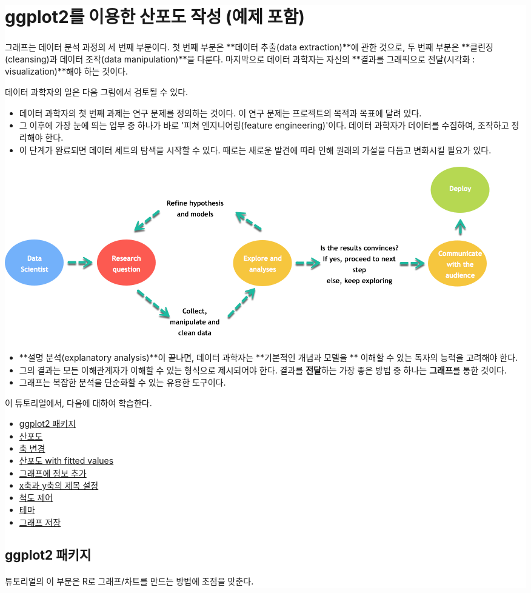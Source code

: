 # ggplot2를 이용한 산포도 작성 (예제 포함)



그래프는 데이터 분석 과정의 세 번째 부분이다. 첫 번째 부분은 **데이터 추출(data extraction)**에 관한 것으로, 두 번째 부분은 **클린징(cleansing)과 데이터 조작(data manipulation)**을 다룬다. 마지막으로 데이터 과학자는 자신의 **결과를 그래픽으로 전달(시각화 : visualization)**해야 하는 것이다.

데이터 과학자의 일은 다음 그림에서 검토될 수 있다.

- 데이터 과학자의 첫 번째 과제는 연구 문제를 정의하는 것이다. 이 연구 문제는 프로젝트의 목적과 목표에 달려 있다.
- 그 이후에 가장 눈에 띄는 업무 중 하나가 바로 '피쳐 엔지니어링(feature engineering)'이다. 데이터 과학자가 데이터를 수집하여, 조작하고 정리해야 한다.
- 이 단계가 완료되면 데이터 세트의 탐색을 시작할 수 있다. 때로는 새로운 발견에 따라 인해 원래의 가설을 다듬고 변화시킬 필요가 있다.  

[![img](images/032918_0732_Scatterplot1.png)](https://www.guru99.com/images/r_programming/032918_0732_Scatterplot1.png)



- **설명 분석(explanatory analysis)**이 끝나면, 데이터 과학자는 **기본적인 개념과 모델을 ** 이해할 수 있는 독자의 능력을 고려해야 한다.
- 그의 결과는 모든 이해관계자가 이해할 수 있는 형식으로 제시되어야 한다. 결과를 **전달**하는 가장 좋은 방법 중 하나는 **그래프**를 통한 것이다.
- 그래프는 복잡한 분석을 단순화할 수 있는 유용한 도구이다.

이 튜토리얼에서, 다음에 대하여 학습한다.

- [ggplot2 패키지](./r-scatter-plot-ggplot2_kr.html#1)
- [산포도](./r-scatter-plot-ggplot2_kr.html#2)
- [축 변경](./r-scatter-plot-ggplot2_kr.html#3)
- [산포도 with fitted values](./r-scatter-plot-ggplot2_kr.html#4)
- [그래프에 정보 추가](./r-scatter-plot-ggplot2_kr.html#5)
- [x축과 y축의 제목 설정](./r-scatter-plot-ggplot2_kr.html#6)
- [척도 제어](./r-scatter-plot-ggplot2_kr.html#7)
- [테마](./r-scatter-plot-ggplot2_kr.html#8)
- [그래프 저장](./r-scatter-plot-ggplot2_kr.html#9)



## ggplot2 패키지

튜토리얼의 이 부분은 R로 그래프/차트를 만드는 방법에 초점을 맞춘다.
